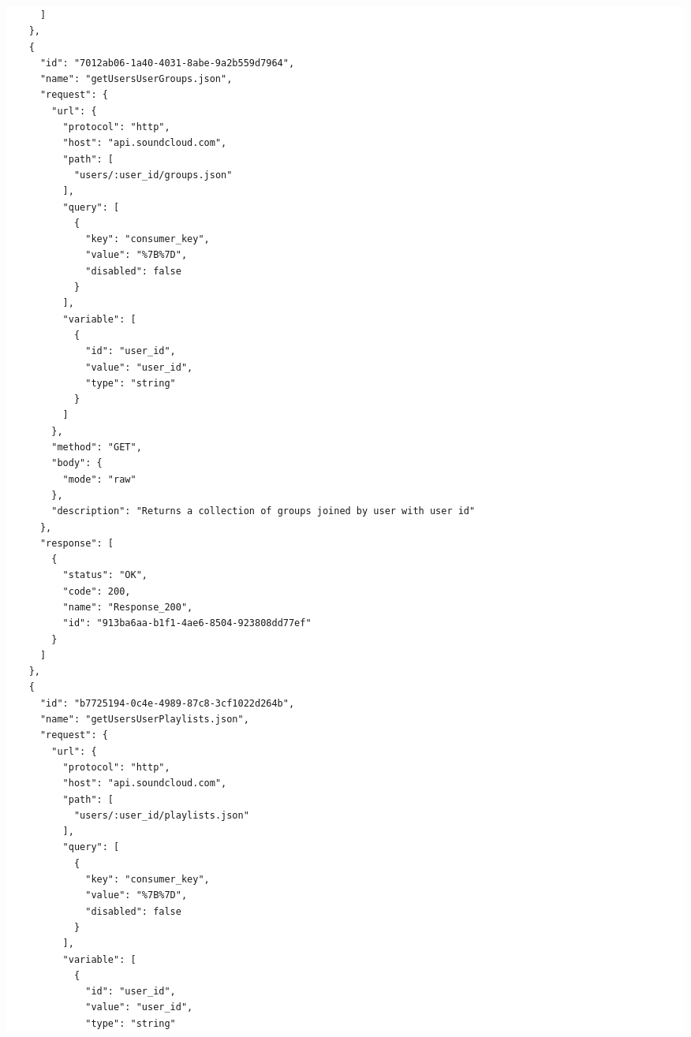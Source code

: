           ]
        },
        {
          "id": "7012ab06-1a40-4031-8abe-9a2b559d7964",
          "name": "getUsersUserGroups.json",
          "request": {
            "url": {
              "protocol": "http",
              "host": "api.soundcloud.com",
              "path": [
                "users/:user_id/groups.json"
              ],
              "query": [
                {
                  "key": "consumer_key",
                  "value": "%7B%7D",
                  "disabled": false
                }
              ],
              "variable": [
                {
                  "id": "user_id",
                  "value": "user_id",
                  "type": "string"
                }
              ]
            },
            "method": "GET",
            "body": {
              "mode": "raw"
            },
            "description": "Returns a collection of groups joined by user with user id"
          },
          "response": [
            {
              "status": "OK",
              "code": 200,
              "name": "Response_200",
              "id": "913ba6aa-b1f1-4ae6-8504-923808dd77ef"
            }
          ]
        },
        {
          "id": "b7725194-0c4e-4989-87c8-3cf1022d264b",
          "name": "getUsersUserPlaylists.json",
          "request": {
            "url": {
              "protocol": "http",
              "host": "api.soundcloud.com",
              "path": [
                "users/:user_id/playlists.json"
              ],
              "query": [
                {
                  "key": "consumer_key",
                  "value": "%7B%7D",
                  "disabled": false
                }
              ],
              "variable": [
                {
                  "id": "user_id",
                  "value": "user_id",
                  "type": "string"